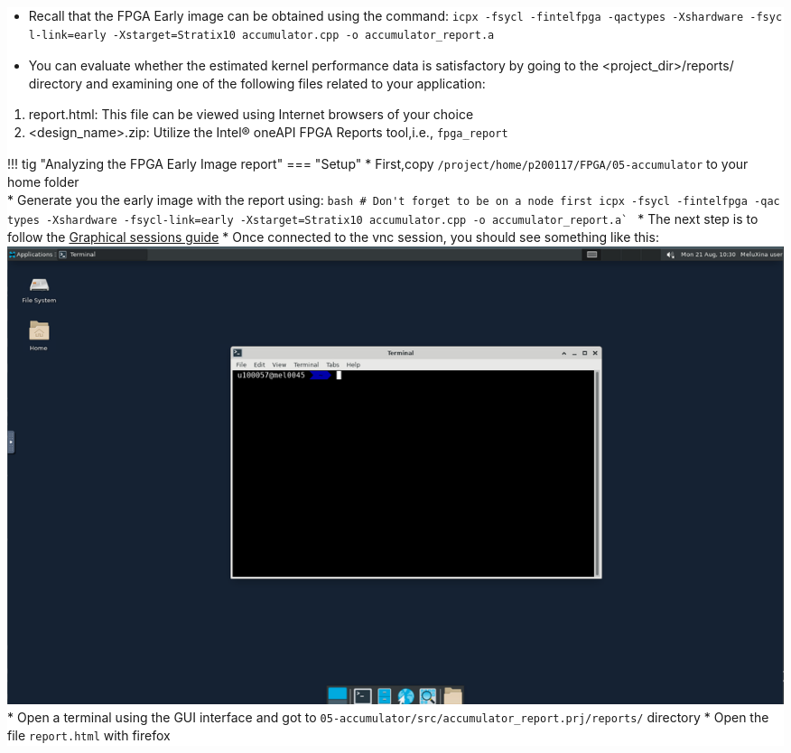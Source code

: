 * Recall that the FPGA Early image can be obtained using the command: `icpx -fsycl -fintelfpga -qactypes -Xshardware -fsycl-link=early -Xstarget=Stratix10 accumulator.cpp -o accumulator_report.a`

* You can evaluate whether the estimated kernel performance data is satisfactory by going to the <project_dir>/reports/ directory and examining one of the following files related to your application:

1. report.html: This file can be viewed using Internet browsers of your choice
2. <design_name>.zip: Utilize the Intel® oneAPI FPGA Reports tool,i.e., `fpga_report`

!!! tig "Analyzing the FPGA Early Image report"
    === "Setup"
        * First,copy `/project/home/p200117/FPGA/05-accumulator` to  your home folder    
        * Generate you the early image with the report using:
         ```bash
           # Don't forget to be on a node first
           icpx -fsycl -fintelfpga -qactypes -Xshardware -fsycl-link=early -Xstarget=Stratix10 accumulator.cpp -o accumulator_report.a`
         ```
         * The next step is to follow the [Graphical sessions guide](./meluxina.md#graphical-sessions-vnc)
         * Once connected to the vnc session, you should see something like this:
         ![](./images/vnc-rocky8.png)
         * Open a terminal using the GUI interface and got to `05-accumulator/src/accumulator_report.prj/reports/` directory
         * Open the file `report.html` with firefox